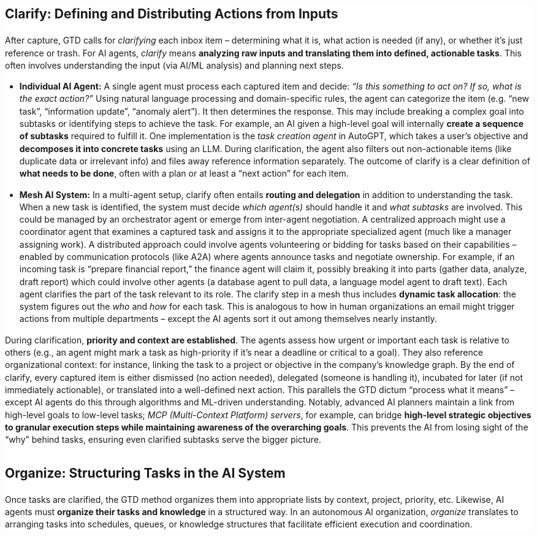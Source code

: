 ## Clarify: Defining and Distributing Actions from Inputs

After capture, GTD calls for _clarifying_ each inbox item – determining what it is, what action is needed (if any), or whether it’s just reference or trash. For AI agents, _clarify_ means **analyzing raw inputs and translating them into defined, actionable tasks**. This often involves understanding the input (via AI/ML analysis) and planning next steps.

- **Individual AI Agent:** A single agent must process each captured item and decide: _“Is this something to act on? If so, what is the exact action?”_ Using natural language processing and domain-specific rules, the agent can categorize the item (e.g. “new task”, “information update”, “anomaly alert”). It then determines the response. This may include breaking a complex goal into subtasks or identifying steps to achieve the task. For example, an AI given a high-level goal will internally **create a sequence of subtasks** required to fulfill it. One implementation is the _task creation agent_ in AutoGPT, which takes a user’s objective and **decomposes it into concrete tasks** using an LLM. During clarification, the agent also filters out non-actionable items (like duplicate data or irrelevant info) and files away reference information separately. The outcome of clarify is a clear definition of **what needs to be done**, often with a plan or at least a “next action” for each item.

- **Mesh AI System:** In a multi-agent setup, clarify often entails **routing and delegation** in addition to understanding the task. When a new task is identified, the system must decide _which agent(s)_ should handle it and _what subtasks_ are involved. This could be managed by an orchestrator agent or emerge from inter-agent negotiation. A centralized approach might use a coordinator agent that examines a captured task and assigns it to the appropriate specialized agent (much like a manager assigning work). A distributed approach could involve agents volunteering or bidding for tasks based on their capabilities – enabled by communication protocols (like A2A) where agents announce tasks and negotiate ownership. For example, if an incoming task is “prepare financial report,” the finance agent will claim it, possibly breaking it into parts (gather data, analyze, draft report) which could involve other agents (a database agent to pull data, a language model agent to draft text). Each agent clarifies the part of the task relevant to its role. The clarify step in a mesh thus includes **dynamic task allocation**: the system figures out the _who_ and _how_ for each task. This is analogous to how in human organizations an email might trigger actions from multiple departments – except the AI agents sort it out among themselves nearly instantly.

During clarification, **priority and context are established**. The agents assess how urgent or important each task is relative to others (e.g., an agent might mark a task as high-priority if it’s near a deadline or critical to a goal). They also reference organizational context: for instance, linking the task to a project or objective in the company’s knowledge graph. By the end of clarify, every captured item is either dismissed (no action needed), delegated (someone is handling it), incubated for later (if not immediately actionable), or translated into a well-defined next action. This parallels the GTD dictum “process what it means” – except AI agents do this through algorithms and ML-driven understanding. Notably, advanced AI planners maintain a link from high-level goals to low-level tasks; _MCP (Multi-Context Platform) servers_, for example, can bridge **high-level strategic objectives to granular execution steps while maintaining awareness of the overarching goals**. This prevents the AI from losing sight of the “why” behind tasks, ensuring even clarified subtasks serve the bigger picture.

## Organize: Structuring Tasks in the AI System

Once tasks are clarified, the GTD method organizes them into appropriate lists by context, project, priority, etc. Likewise, AI agents must **organize their tasks and knowledge** in a structured way. In an autonomous AI organization, _organize_ translates to arranging tasks into schedules, queues, or knowledge structures that facilitate efficient execution and coordination.
